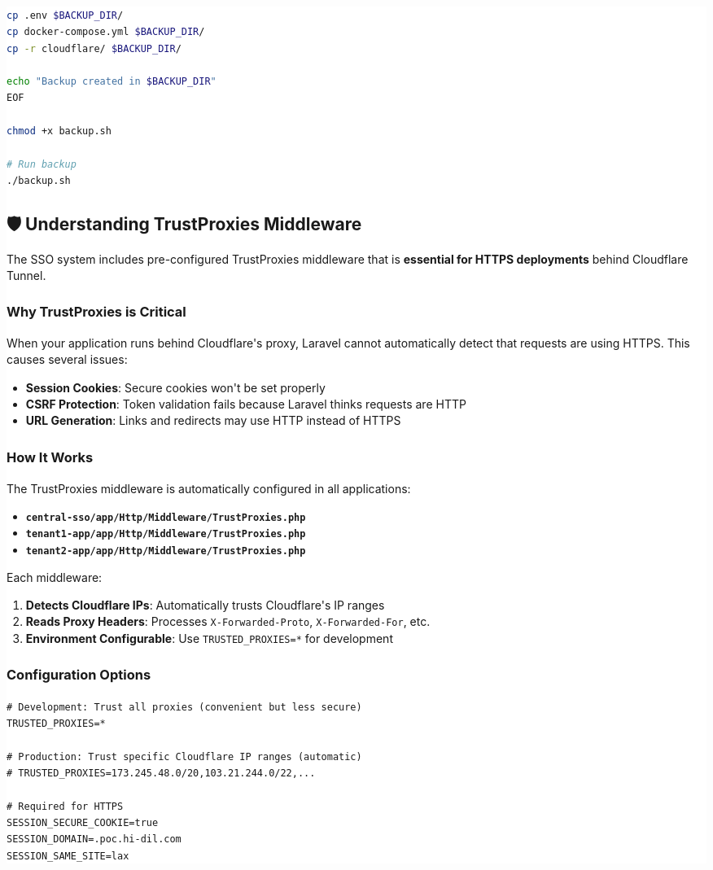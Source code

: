 ```bash
cp .env $BACKUP_DIR/
cp docker-compose.yml $BACKUP_DIR/
cp -r cloudflare/ $BACKUP_DIR/

echo "Backup created in $BACKUP_DIR"
EOF

chmod +x backup.sh

# Run backup
./backup.sh
```

## 🛡️ Understanding TrustProxies Middleware

The SSO system includes pre-configured TrustProxies middleware that is **essential for HTTPS deployments** behind Cloudflare Tunnel.

### Why TrustProxies is Critical

When your application runs behind Cloudflare's proxy, Laravel cannot automatically detect that requests are using HTTPS. This causes several issues:

- **Session Cookies**: Secure cookies won't be set properly
- **CSRF Protection**: Token validation fails because Laravel thinks requests are HTTP
- **URL Generation**: Links and redirects may use HTTP instead of HTTPS

### How It Works

The TrustProxies middleware is automatically configured in all applications:

- **`central-sso/app/Http/Middleware/TrustProxies.php`**
- **`tenant1-app/app/Http/Middleware/TrustProxies.php`**
- **`tenant2-app/app/Http/Middleware/TrustProxies.php`**

Each middleware:
1. **Detects Cloudflare IPs**: Automatically trusts Cloudflare's IP ranges
2. **Reads Proxy Headers**: Processes `X-Forwarded-Proto`, `X-Forwarded-For`, etc.
3. **Environment Configurable**: Use `TRUSTED_PROXIES=*` for development

### Configuration Options

```env
# Development: Trust all proxies (convenient but less secure)
TRUSTED_PROXIES=*

# Production: Trust specific Cloudflare IP ranges (automatic)
# TRUSTED_PROXIES=173.245.48.0/20,103.21.244.0/22,...

# Required for HTTPS
SESSION_SECURE_COOKIE=true
SESSION_DOMAIN=.poc.hi-dil.com
SESSION_SAME_SITE=lax
```
